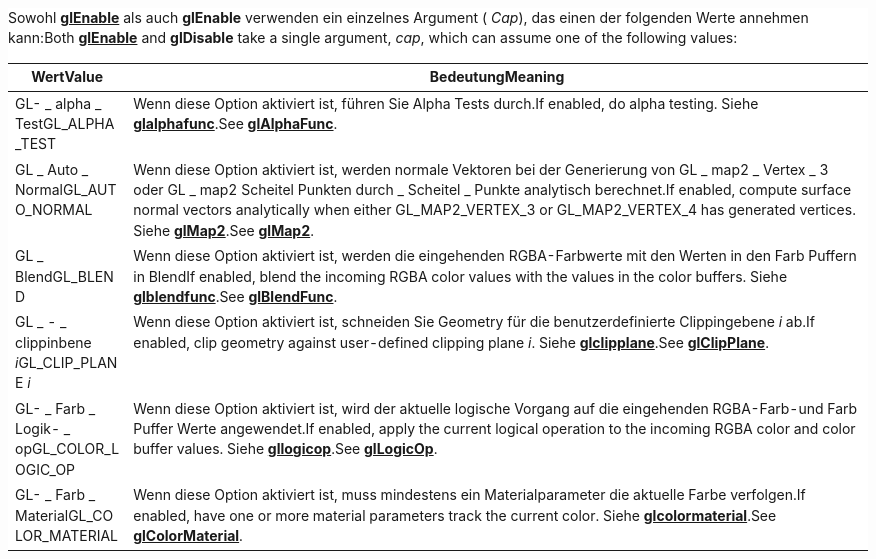 <span data-ttu-id="3f07c-125">Sowohl [**glEnable**](glenable.md) als auch **glEnable** verwenden ein einzelnes Argument ( *Cap*), das einen der folgenden Werte annehmen kann:</span><span class="sxs-lookup"><span data-stu-id="3f07c-125">Both [**glEnable**](glenable.md) and **glDisable** take a single argument, *cap*, which can assume one of the following values:</span></span>



| <span data-ttu-id="3f07c-126">Wert</span><span class="sxs-lookup"><span data-stu-id="3f07c-126">Value</span></span>                       | <span data-ttu-id="3f07c-127">Bedeutung</span><span class="sxs-lookup"><span data-stu-id="3f07c-127">Meaning</span></span>                                                                                                                                                                                                                                                     |
|-----------------------------|-------------------------------------------------------------------------------------------------------------------------------------------------------------------------------------------------------------------------------------------------------------|
| <span data-ttu-id="3f07c-128">GL- \_ alpha \_ Test</span><span class="sxs-lookup"><span data-stu-id="3f07c-128">GL\_ALPHA\_TEST</span></span>             | <span data-ttu-id="3f07c-129">Wenn diese Option aktiviert ist, führen Sie Alpha Tests durch.</span><span class="sxs-lookup"><span data-stu-id="3f07c-129">If enabled, do alpha testing.</span></span> <span data-ttu-id="3f07c-130">Siehe [**glalphafunc**](glalphafunc.md).</span><span class="sxs-lookup"><span data-stu-id="3f07c-130">See [**glAlphaFunc**](glalphafunc.md).</span></span>                                                                                                                                                                                       |
| <span data-ttu-id="3f07c-131">GL \_ Auto \_ Normal</span><span class="sxs-lookup"><span data-stu-id="3f07c-131">GL\_AUTO\_NORMAL</span></span>            | <span data-ttu-id="3f07c-132">Wenn diese Option aktiviert ist, werden normale Vektoren bei der Generierung von GL \_ map2 \_ Vertex \_ 3 oder GL \_ map2 Scheitel Punkten durch \_ Scheitel \_ Punkte analytisch berechnet.</span><span class="sxs-lookup"><span data-stu-id="3f07c-132">If enabled, compute surface normal vectors analytically when either GL\_MAP2\_VERTEX\_3 or GL\_MAP2\_VERTEX\_4 has generated vertices.</span></span> <span data-ttu-id="3f07c-133">Siehe [**glMap2**](glmap2.md).</span><span class="sxs-lookup"><span data-stu-id="3f07c-133">See [**glMap2**](glmap2.md).</span></span>                                                                                        |
| <span data-ttu-id="3f07c-134">GL \_ Blend</span><span class="sxs-lookup"><span data-stu-id="3f07c-134">GL\_BLEND</span></span>                   | <span data-ttu-id="3f07c-135">Wenn diese Option aktiviert ist, werden die eingehenden RGBA-Farbwerte mit den Werten in den Farb Puffern in Blend</span><span class="sxs-lookup"><span data-stu-id="3f07c-135">If enabled, blend the incoming RGBA color values with the values in the color buffers.</span></span> <span data-ttu-id="3f07c-136">Siehe [**glblendfunc**](glblendfunc.md).</span><span class="sxs-lookup"><span data-stu-id="3f07c-136">See [**glBlendFunc**](glblendfunc.md).</span></span>                                                                                                                              |
| <span data-ttu-id="3f07c-137">GL \_ - \_ clippinbene *i*</span><span class="sxs-lookup"><span data-stu-id="3f07c-137">GL\_CLIP\_PLANE *i*</span></span>          | <span data-ttu-id="3f07c-138">Wenn diese Option aktiviert ist, schneiden Sie Geometry für die benutzerdefinierte Clippingebene *i* ab.</span><span class="sxs-lookup"><span data-stu-id="3f07c-138">If enabled, clip geometry against user-defined clipping plane *i*.</span></span> <span data-ttu-id="3f07c-139">Siehe [**glclipplane**](glclipplane.md).</span><span class="sxs-lookup"><span data-stu-id="3f07c-139">See [**glClipPlane**](glclipplane.md).</span></span>                                                                                                                                                  |
| <span data-ttu-id="3f07c-140">GL- \_ Farb \_ Logik- \_ op</span><span class="sxs-lookup"><span data-stu-id="3f07c-140">GL\_COLOR\_LOGIC\_OP</span></span>        | <span data-ttu-id="3f07c-141">Wenn diese Option aktiviert ist, wird der aktuelle logische Vorgang auf die eingehenden RGBA-Farb-und Farb Puffer Werte angewendet.</span><span class="sxs-lookup"><span data-stu-id="3f07c-141">If enabled, apply the current logical operation to the incoming RGBA color and color buffer values.</span></span> <span data-ttu-id="3f07c-142">Siehe [**gllogicop**](gllogicop.md).</span><span class="sxs-lookup"><span data-stu-id="3f07c-142">See [**glLogicOp**](gllogicop.md).</span></span>                                                                                                                     |
| <span data-ttu-id="3f07c-143">GL- \_ Farb \_ Material</span><span class="sxs-lookup"><span data-stu-id="3f07c-143">GL\_COLOR\_MATERIAL</span></span>         | <span data-ttu-id="3f07c-144">Wenn diese Option aktiviert ist, muss mindestens ein Materialparameter die aktuelle Farbe verfolgen.</span><span class="sxs-lookup"><span data-stu-id="3f07c-144">If enabled, have one or more material parameters track the current color.</span></span> <span data-ttu-id="3f07c-145">Siehe [**glcolormaterial**](glcolormaterial.md).</span><span class="sxs-lookup"><span data-stu-id="3f07c-145">See [**glColorMaterial**](glcolormaterial.md).</span></span>                                                                                                                                   |